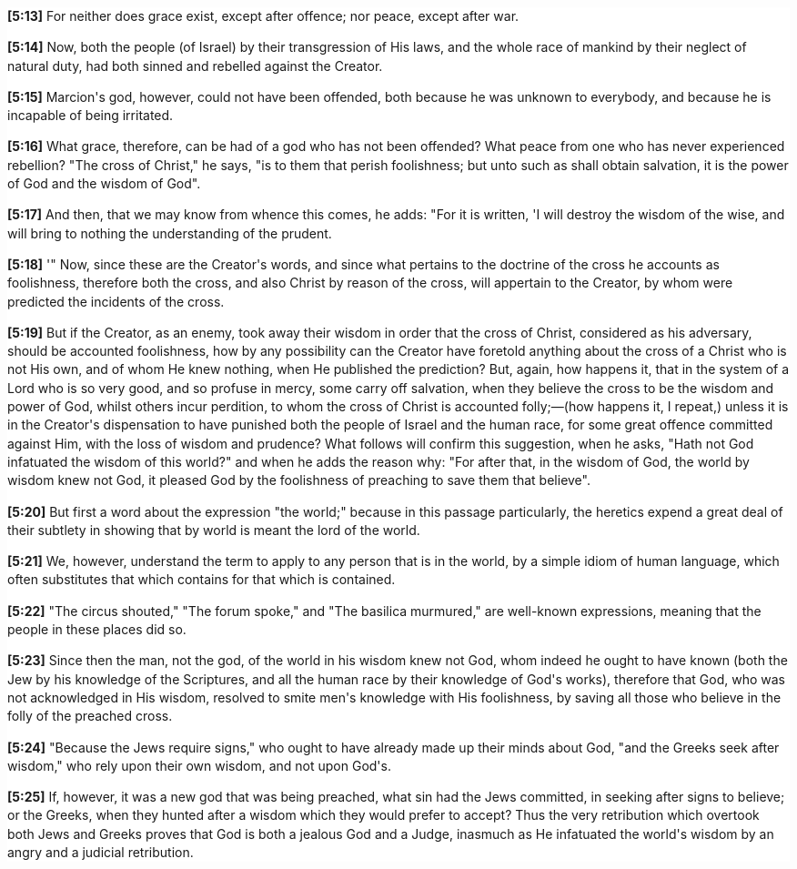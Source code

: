 **[5:13]** For neither does grace exist, except after offence; nor peace, except after war.

**[5:14]** Now, both the people (of Israel) by their transgression of His laws, and the whole race of mankind by their neglect of natural duty, had both sinned and rebelled against the Creator.

**[5:15]** Marcion's god, however, could not have been offended, both because he was unknown to everybody, and because he is incapable of being irritated.

**[5:16]** What grace, therefore, can be had of a god who has not been offended? What peace from one who has never experienced rebellion? "The cross of Christ," he says, "is to them that perish foolishness; but unto such as shall obtain salvation, it is the power of God and the wisdom of God".

**[5:17]** And then, that we may know from whence this comes, he adds: "For it is written, 'I will destroy the wisdom of the wise, and will bring to nothing the understanding of the prudent.

**[5:18]** '" Now, since these are the Creator's words, and since what pertains to the doctrine of the cross he accounts as foolishness, therefore both the cross, and also Christ by reason of the cross, will appertain to the Creator, by whom were predicted the incidents of the cross.

**[5:19]** But if the Creator, as an enemy, took away their wisdom in order that the cross of Christ, considered as his adversary, should be accounted foolishness, how by any possibility can the Creator have foretold anything about the cross of a Christ who is not His own, and of whom He knew nothing, when He published the prediction? But, again, how happens it, that in the system of a Lord who is so very good, and so profuse in mercy, some carry off salvation, when they believe the cross to be the wisdom and power of God, whilst others incur perdition, to whom the cross of Christ is accounted folly;—(how happens it, I repeat,) unless it is in the Creator's dispensation to have punished both the people of Israel and the human race, for some great offence committed against Him, with the loss of wisdom and prudence? What follows will confirm this suggestion, when he asks, "Hath not God infatuated the wisdom of this world?" and when he adds the reason why: "For after that, in the wisdom of God, the world by wisdom knew not God, it pleased God by the foolishness of preaching to save them that believe".

**[5:20]** But first a word about the expression "the world;" because in this passage particularly, the heretics expend a great deal of their subtlety in showing that by world is meant the lord of the world.

**[5:21]** We, however, understand the term to apply to any person that is in the world, by a simple idiom of human language, which often substitutes that which contains for that which is contained.

**[5:22]** "The circus shouted," "The forum spoke," and "The basilica murmured," are well-known expressions, meaning that the people in these places did so.

**[5:23]** Since then the man, not the god, of the world in his wisdom knew not God, whom indeed he ought to have known (both the Jew by his knowledge of the Scriptures, and all the human race by their knowledge of God's works), therefore that God, who was not acknowledged in His wisdom, resolved to smite men's knowledge with His foolishness, by saving all those who believe in the folly of the preached cross.

**[5:24]** "Because the Jews require signs," who ought to have already made up their minds about God, "and the Greeks seek after wisdom," who rely upon their own wisdom, and not upon God's.

**[5:25]** If, however, it was a new god that was being preached, what sin had the Jews committed, in seeking after signs to believe; or the Greeks, when they hunted after a wisdom which they would prefer to accept? Thus the very retribution which overtook both Jews and Greeks proves that God is both a jealous God and a Judge, inasmuch as He infatuated the world's wisdom by an angry and a judicial retribution.
